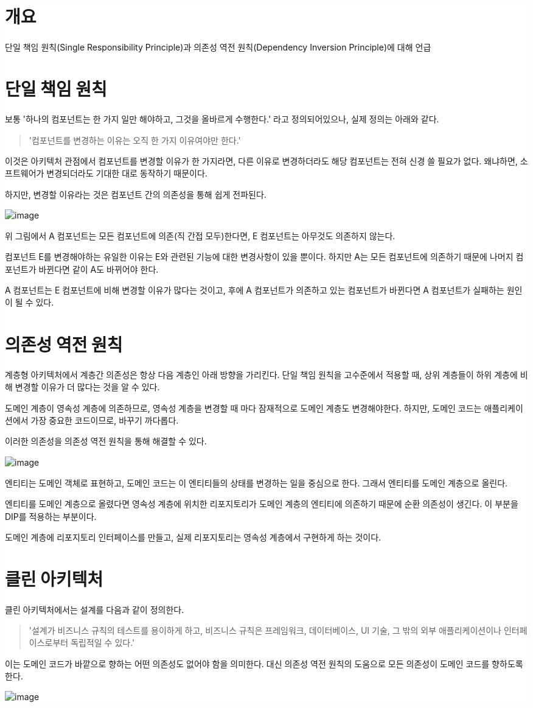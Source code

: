 ```toc
```
# 개요

단일 책임 원칙(Single Responsibility Principle)과 의존성 역전 원칙(Dependency Inversion Principle)에 대해 언급

# 단일 책임 원칙

보통 '하나의 컴포넌트는 한 가지 일만 해야하고, 그것을 올바르게 수행한다.' 라고 정의되어있으나, 실제 정의는 아래와 같다.

> '컴포넌트를 변경하는 이유는 오직 한 가지 이유여야만 한다.'

이것은 아키텍처 관점에서 컴포넌트를 변경할 이유가 한 가지라면, 다른 이유로 변경하더라도 해당 컴포넌트는 전혀 신경 쓸 필요가 없다. 왜냐하면, 소프트웨어가 변경되더라도 기대한 대로 동작하기 때문이다.

하지만, 변경할 이유라는 것은 컴포넌트 간의 의존성을 통해 쉽게 전파된다.

<img width="407" alt="image" src="https://user-images.githubusercontent.com/37062337/235903639-ed325310-d25d-47ab-ada8-f2fcac756840.png">

위 그림에서 A 컴포넌트는 모든 컴포넌트에 의존(직 간접 모두)한다면, E 컴포넌트는 아무것도 의존하지 않는다.

컴포넌트 E를 변경해야하는 유일한 이유는 E와 관련된 기능에 대한 변경사항이 있을 뿐이다. 하지만 A는 모든 컴포넌트에 의존하기 때문에 나머지 컴포넌트가 바뀐다면 같이 A도 바뀌어야 한다.

A 컴포넌트는 E 컴포넌트에 비해 변경할 이유가 많다는 것이고, 후에 A 컴포넌트가 의존하고 있는 컴포넌트가 바뀐다면 A 컴포넌트가 실패하는 원인이 될 수 있다.

# 의존성 역전 원칙

계층형 아키텍처에서 계층간 의존성은 항상 다음 계층인 아래 방향을 가리킨다. 단일 책임 원칙을 고수준에서 적용할 때, 상위 계층들이 하위 계층에 비해 변경할 이유가 더 많다는 것을 알 수 있다.

도메인 계층이 영속성 계층에 의존하므로, 영속성 계층을 변경할 때 마다 잠재적으로 도메인 계층도 변경해야한다. 하지만, 도메인 코드는 애플리케이션에서 가장 중요한 코드이므로, 바꾸기 까다롭다.

이러한 의존성을 의존성 역전 원칙을 통해 해결할 수 있다.

<img width="521" alt="image" src="https://user-images.githubusercontent.com/37062337/235907061-9863d66f-380b-4fa6-99e9-27de667d04bf.png">

엔티티는 도메인 객체로 표현하고, 도메인 코드는 이 엔티티들의 상태를 변경하는 일을 중심으로 한다. 그래서 엔티티를 도메인 계층으로 올린다.

엔티티를 도메인 계층으로 올렸다면 영속성 계층에 위치한 리포지토리가 도메인 계층의 엔티티에 의존하기 때문에 순환 의존성이 생긴다. 이 부분을 DIP를 적용하는 부분이다.

도메인 계층에 리포지토리 인터페이스를 만들고, 실제 리포지토리는 영속성 계층에서 구현하게 하는 것이다.

# 클린 아키텍처

클린 아키텍처에서는 설계를 다음과 같이 정의한다.

> '설계가 비즈니스 규칙의 테스트를 용이하게 하고, 비즈니스 규칙은 프레임워크, 데이터베이스, UI 기술, 그 밖의 외부 애플리케이션이나 인터페이스로부터 독립적일 수 있다.'

이는 도메인 코드가 바깥으로 향하는 어떤 의존성도 없어야 함을 의미한다. 대신 의존성 역전 원칙의 도움으로 모든 의존성이 도메인 코드를 향하도록 한다.

<img width="487" alt="image" src="https://user-images.githubusercontent.com/37062337/235909468-666f8b37-4b2d-4d11-b14b-48b5970227f2.png">
